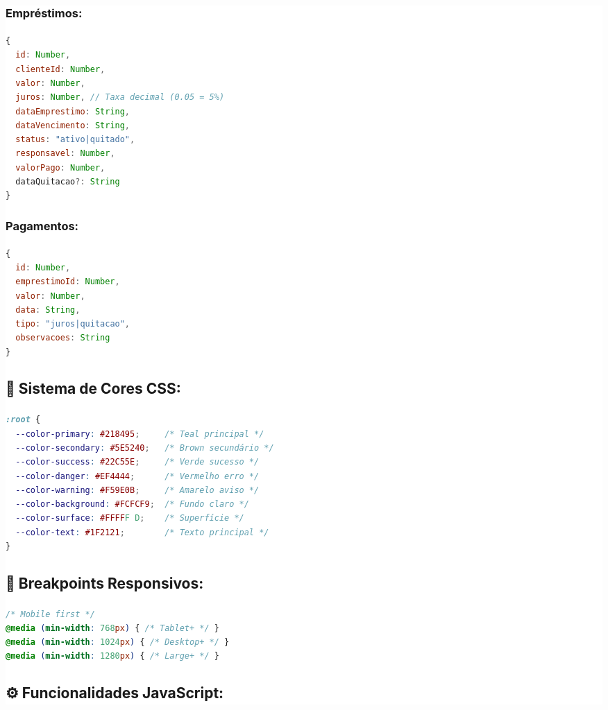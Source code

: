 ### Empréstimos:
```javascript
{
  id: Number,
  clienteId: Number,
  valor: Number,
  juros: Number, // Taxa decimal (0.05 = 5%)
  dataEmprestimo: String,
  dataVencimento: String,
  status: "ativo|quitado",
  responsavel: Number,
  valorPago: Number,
  dataQuitacao?: String
}
```

### Pagamentos:
```javascript
{
  id: Number,
  emprestimoId: Number,
  valor: Number,
  data: String,
  tipo: "juros|quitacao",
  observacoes: String
}
```

## 🎨 Sistema de Cores CSS:
```css
:root {
  --color-primary: #218495;     /* Teal principal */
  --color-secondary: #5E5240;   /* Brown secundário */
  --color-success: #22C55E;     /* Verde sucesso */
  --color-danger: #EF4444;      /* Vermelho erro */
  --color-warning: #F59E0B;     /* Amarelo aviso */
  --color-background: #FCFCF9;  /* Fundo claro */
  --color-surface: #FFFFF D;    /* Superfície */
  --color-text: #1F2121;        /* Texto principal */
}
```

## 📱 Breakpoints Responsivos:
```css
/* Mobile first */
@media (min-width: 768px) { /* Tablet+ */ }
@media (min-width: 1024px) { /* Desktop+ */ }
@media (min-width: 1280px) { /* Large+ */ }
```

## ⚙️ Funcionalidades JavaScript:
